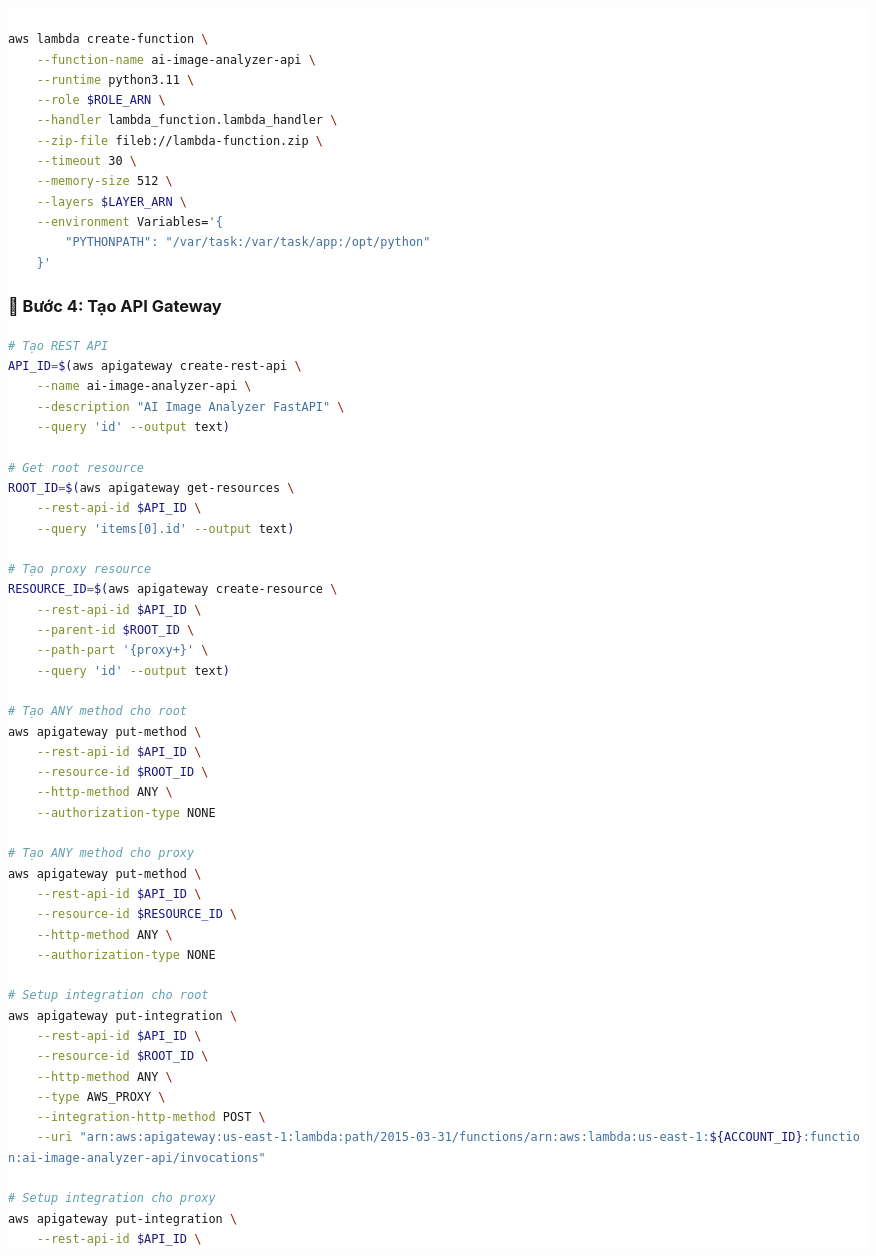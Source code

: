 ```bash

aws lambda create-function \
    --function-name ai-image-analyzer-api \
    --runtime python3.11 \
    --role $ROLE_ARN \
    --handler lambda_function.lambda_handler \
    --zip-file fileb://lambda-function.zip \
    --timeout 30 \
    --memory-size 512 \
    --layers $LAYER_ARN \
    --environment Variables='{
        "PYTHONPATH": "/var/task:/var/task/app:/opt/python"
    }'
```

### 🔧 Bước 4: Tạo API Gateway

```bash
# Tạo REST API
API_ID=$(aws apigateway create-rest-api \
    --name ai-image-analyzer-api \
    --description "AI Image Analyzer FastAPI" \
    --query 'id' --output text)

# Get root resource
ROOT_ID=$(aws apigateway get-resources \
    --rest-api-id $API_ID \
    --query 'items[0].id' --output text)

# Tạo proxy resource
RESOURCE_ID=$(aws apigateway create-resource \
    --rest-api-id $API_ID \
    --parent-id $ROOT_ID \
    --path-part '{proxy+}' \
    --query 'id' --output text)

# Tạo ANY method cho root
aws apigateway put-method \
    --rest-api-id $API_ID \
    --resource-id $ROOT_ID \
    --http-method ANY \
    --authorization-type NONE

# Tạo ANY method cho proxy
aws apigateway put-method \
    --rest-api-id $API_ID \
    --resource-id $RESOURCE_ID \
    --http-method ANY \
    --authorization-type NONE

# Setup integration cho root
aws apigateway put-integration \
    --rest-api-id $API_ID \
    --resource-id $ROOT_ID \
    --http-method ANY \
    --type AWS_PROXY \
    --integration-http-method POST \
    --uri "arn:aws:apigateway:us-east-1:lambda:path/2015-03-31/functions/arn:aws:lambda:us-east-1:${ACCOUNT_ID}:function:ai-image-analyzer-api/invocations"

# Setup integration cho proxy
aws apigateway put-integration \
    --rest-api-id $API_ID \
```